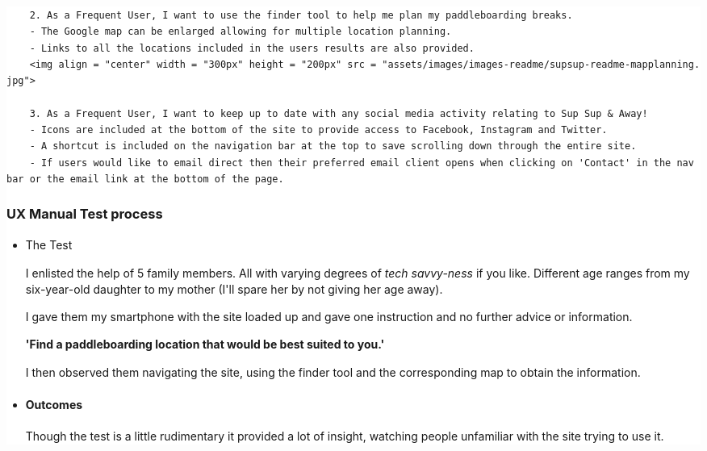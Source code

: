         2. As a Frequent User, I want to use the finder tool to help me plan my paddleboarding breaks.
        - The Google map can be enlarged allowing for multiple location planning.  
        - Links to all the locations included in the users results are also provided.  
        <img align = "center" width = "300px" height = "200px" src = "assets/images/images-readme/supsup-readme-mapplanning.jpg">  

        3. As a Frequent User, I want to keep up to date with any social media activity relating to Sup Sup & Away!  
        - Icons are included at the bottom of the site to provide access to Facebook, Instagram and Twitter.  
        - A shortcut is included on the navigation bar at the top to save scrolling down through the entire site.  
        - If users would like to email direct then their preferred email client opens when clicking on 'Contact' in the nav bar or the email link at the bottom of the page.  

### UX Manual Test process  

  - The Test  

    I enlisted the help of 5 family members.  All with varying degrees of *tech savvy-ness* if you like.  Different age ranges from my six-year-old daughter to my mother (I'll spare her by not giving her age away).  

    I gave them my smartphone with the site loaded up and gave one instruction and no further advice or information.  

    **'Find a paddleboarding location that would be best suited to you.'**  

    I then observed them navigating the site, using the finder tool and the corresponding map to obtain the information.  

- #### Outcomes

    Though the test is a little rudimentary it provided a lot of insight, watching people unfamiliar with the site trying to use it.  
    